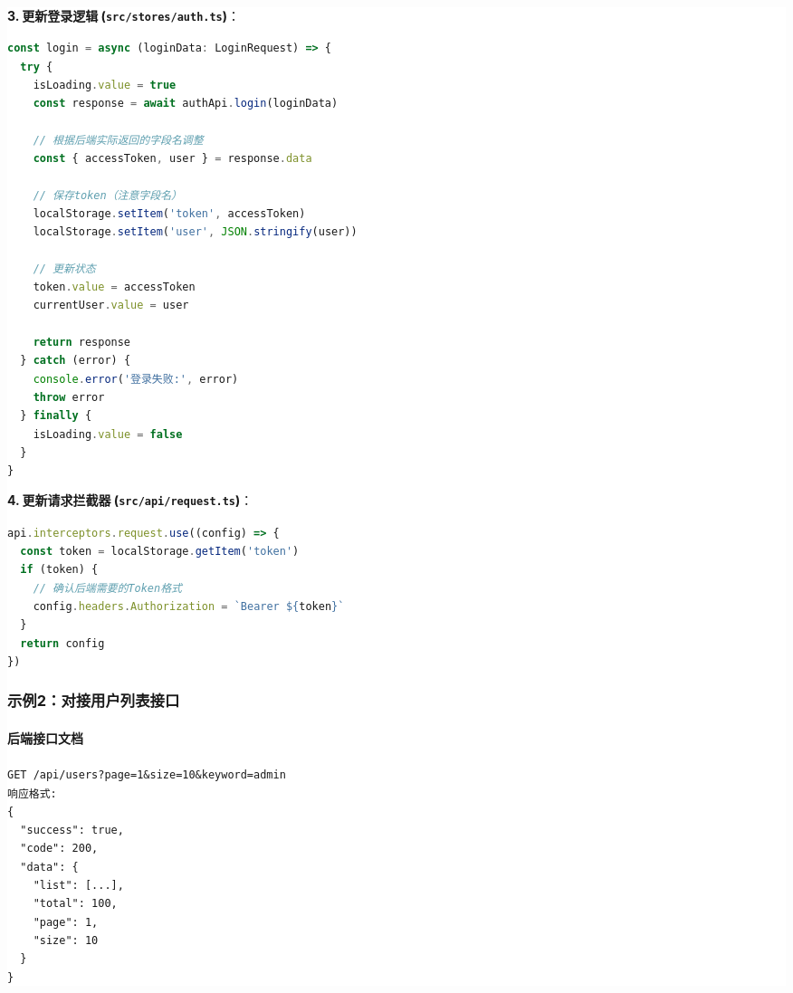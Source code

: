 **3. 更新登录逻辑 (`src/stores/auth.ts`)**：
```typescript
const login = async (loginData: LoginRequest) => {
  try {
    isLoading.value = true
    const response = await authApi.login(loginData)
    
    // 根据后端实际返回的字段名调整
    const { accessToken, user } = response.data
    
    // 保存token（注意字段名）
    localStorage.setItem('token', accessToken)
    localStorage.setItem('user', JSON.stringify(user))
    
    // 更新状态
    token.value = accessToken
    currentUser.value = user
    
    return response
  } catch (error) {
    console.error('登录失败:', error)
    throw error
  } finally {
    isLoading.value = false
  }
}
```

**4. 更新请求拦截器 (`src/api/request.ts`)**：
```typescript
api.interceptors.request.use((config) => {
  const token = localStorage.getItem('token')
  if (token) {
    // 确认后端需要的Token格式
    config.headers.Authorization = `Bearer ${token}`
  }
  return config
})
```

### 示例2：对接用户列表接口

#### 后端接口文档
```
GET /api/users?page=1&size=10&keyword=admin
响应格式:
{
  "success": true,
  "code": 200,
  "data": {
    "list": [...],
    "total": 100,
    "page": 1,
    "size": 10
  }
}
```
